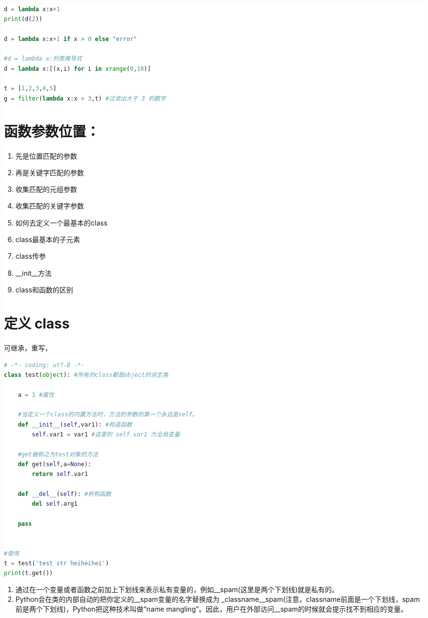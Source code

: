 ```python
d = lambda x:x+1
print(d(2))

d = lambda x:x+1 if x > 0 else "error"

#d = lambda x:列表推导式
d = lambda x:[(x,i) for i in xrange(0,10)]

t = [1,2,3,4,5]
g = filter(lambda x:x > 3,t) #过滤出大于 3 的数字
```

# 函数参数位置：
1. 先是位置匹配的参数
2. 再是关键字匹配的参数
3. 收集匹配的元组参数
4. 收集匹配的关键字参数



1. 如何去定义一个最基本的class
2. class最基本的子元素
3. class传参
4. __init__方法
5. class和函数的区别

# 定义 class
可继承，重写，
```python
# -*- coding: utf-8 -*-
class test(object): #所有的class都是object的派生类

	a = 1 #属性

	#当定义一个class的内置方法时，方法的参数的第一个永远是self。
	def __init__(self,var1): #构造函数
		self.var1 = var1 #这里的 self.var1 为全局变量

	#get被称之为test对象的方法
	def get(self,a=None):
		return self.var1

	def __del__(self): #析构函数
		del self.arg1

	pass


#使用
t = test('test str heiheihei')
print(t.get())
```
1. 通过在一个变量或者函数之前加上下划线来表示私有变量的，例如__spam(这里是两个下划线)就是私有的。
2. Python会在类的内部自动的把你定义的__spam变量的名字替换成为 _classname__spam(注意，classname前面是一个下划线，spam前是两个下划线)，Python把这种技术叫做“name mangling”。因此，用户在外部访问__spam的时候就会提示找不到相应的变量。
